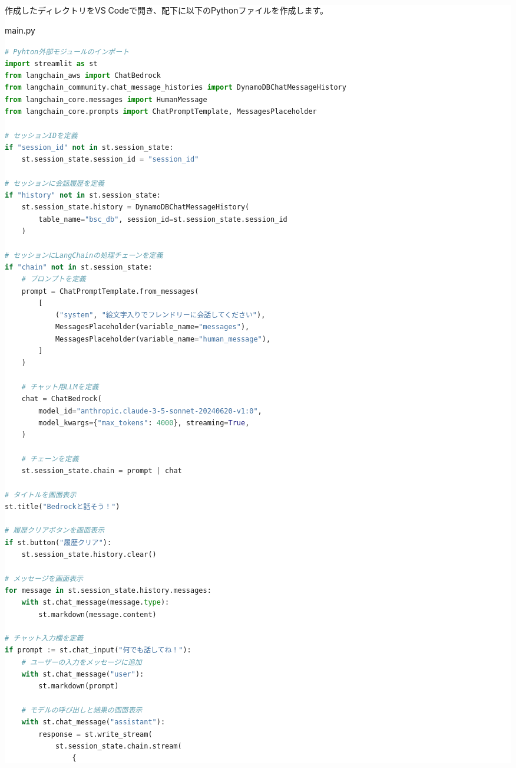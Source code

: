 作成したディレクトリをVS Codeで開き、配下に以下のPythonファイルを作成します。

main.py

```py
# Pyhton外部モジュールのインポート
import streamlit as st
from langchain_aws import ChatBedrock
from langchain_community.chat_message_histories import DynamoDBChatMessageHistory
from langchain_core.messages import HumanMessage
from langchain_core.prompts import ChatPromptTemplate, MessagesPlaceholder

# セッションIDを定義
if "session_id" not in st.session_state:
    st.session_state.session_id = "session_id"

# セッションに会話履歴を定義
if "history" not in st.session_state:
    st.session_state.history = DynamoDBChatMessageHistory(
        table_name="bsc_db", session_id=st.session_state.session_id
    )

# セッションにLangChainの処理チェーンを定義
if "chain" not in st.session_state:
    # プロンプトを定義
    prompt = ChatPromptTemplate.from_messages(
        [
            ("system", "絵文字入りでフレンドリーに会話してください"),
            MessagesPlaceholder(variable_name="messages"),
            MessagesPlaceholder(variable_name="human_message"),
        ]
    )

    # チャット用LLMを定義
    chat = ChatBedrock(
        model_id="anthropic.claude-3-5-sonnet-20240620-v1:0",
        model_kwargs={"max_tokens": 4000}, streaming=True,
    )

    # チェーンを定義
    st.session_state.chain = prompt | chat

# タイトルを画面表示
st.title("Bedrockと話そう！")

# 履歴クリアボタンを画面表示
if st.button("履歴クリア"):
    st.session_state.history.clear()

# メッセージを画面表示
for message in st.session_state.history.messages:
    with st.chat_message(message.type):
        st.markdown(message.content)

# チャット入力欄を定義
if prompt := st.chat_input("何でも話してね！"):
    # ユーザーの入力をメッセージに追加
    with st.chat_message("user"):
        st.markdown(prompt)

    # モデルの呼び出しと結果の画面表示
    with st.chat_message("assistant"):
        response = st.write_stream(
            st.session_state.chain.stream(
                {
```